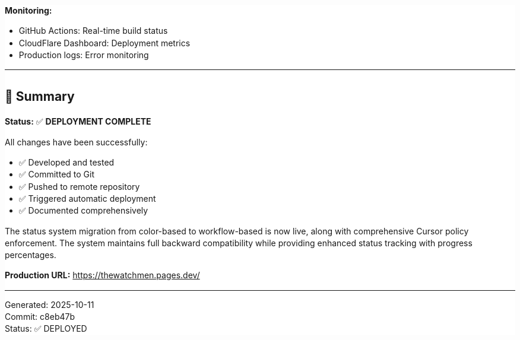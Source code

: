 **Monitoring:**
- GitHub Actions: Real-time build status
- CloudFlare Dashboard: Deployment metrics
- Production logs: Error monitoring

---

## 🎉 Summary

**Status:** ✅ **DEPLOYMENT COMPLETE**

All changes have been successfully:
- ✅ Developed and tested
- ✅ Committed to Git
- ✅ Pushed to remote repository
- ✅ Triggered automatic deployment
- ✅ Documented comprehensively

The status system migration from color-based to workflow-based is now live, along with comprehensive Cursor policy enforcement. The system maintains full backward compatibility while providing enhanced status tracking with progress percentages.

**Production URL:** https://thewatchmen.pages.dev/

---

Generated: 2025-10-11  
Commit: c8eb47b  
Status: ✅ DEPLOYED

